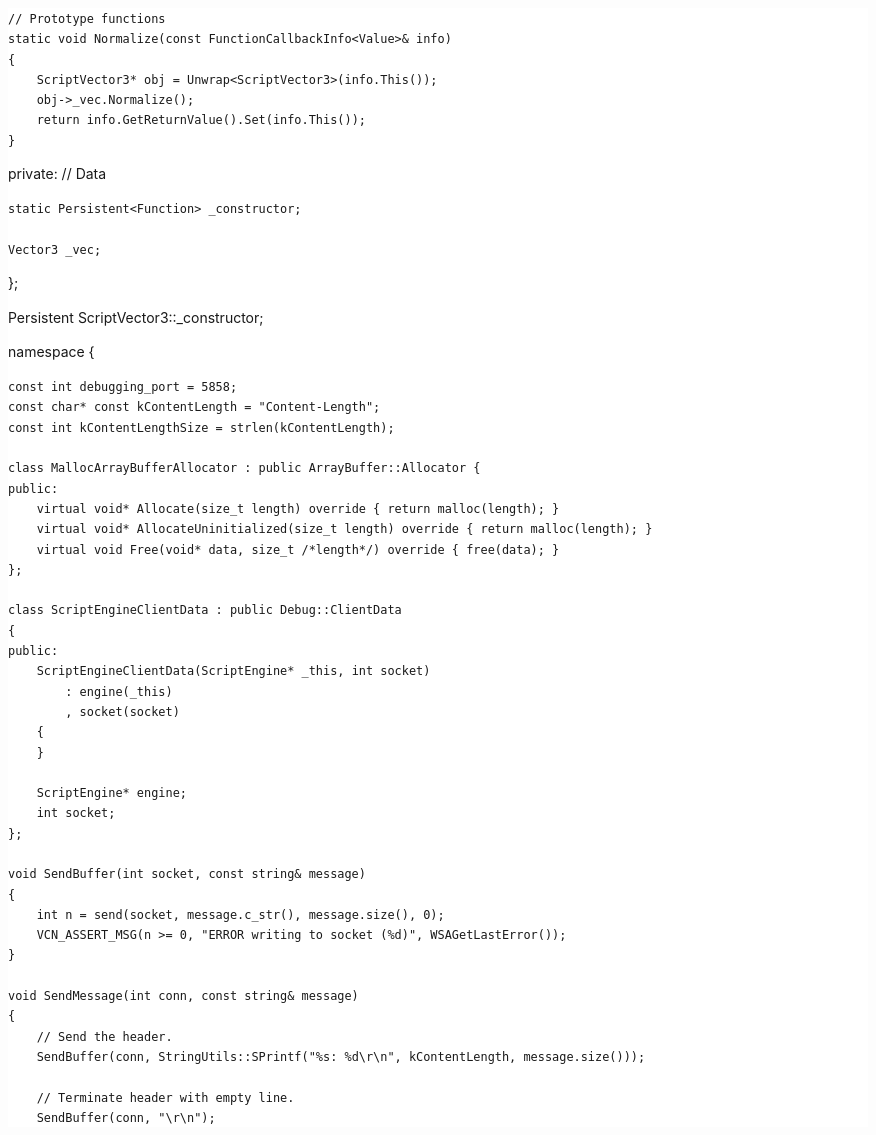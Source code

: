 
	// Prototype functions
	static void Normalize(const FunctionCallbackInfo<Value>& info)
	{
		ScriptVector3* obj = Unwrap<ScriptVector3>(info.This());
		obj->_vec.Normalize();
		return info.GetReturnValue().Set(info.This());
	}

private: // Data

	static Persistent<Function> _constructor;

	Vector3 _vec;
};

Persistent<Function> ScriptVector3::_constructor;

namespace {

	const int debugging_port = 5858;
	const char* const kContentLength = "Content-Length";
	const int kContentLengthSize = strlen(kContentLength);

	class MallocArrayBufferAllocator : public ArrayBuffer::Allocator {
	public:
		virtual void* Allocate(size_t length) override { return malloc(length); }
		virtual void* AllocateUninitialized(size_t length) override { return malloc(length); }
		virtual void Free(void* data, size_t /*length*/) override { free(data); }
	};

	class ScriptEngineClientData : public Debug::ClientData
	{
	public:
		ScriptEngineClientData(ScriptEngine* _this, int socket)
			: engine(_this)
			, socket(socket)
		{
		}

		ScriptEngine* engine;
		int socket;
	};

	void SendBuffer(int socket, const string& message)
	{
		int n = send(socket, message.c_str(), message.size(), 0);
		VCN_ASSERT_MSG(n >= 0, "ERROR writing to socket (%d)", WSAGetLastError());
	}

	void SendMessage(int conn, const string& message)
	{
		// Send the header.
		SendBuffer(conn, StringUtils::SPrintf("%s: %d\r\n", kContentLength, message.size()));

		// Terminate header with empty line.
		SendBuffer(conn, "\r\n");
